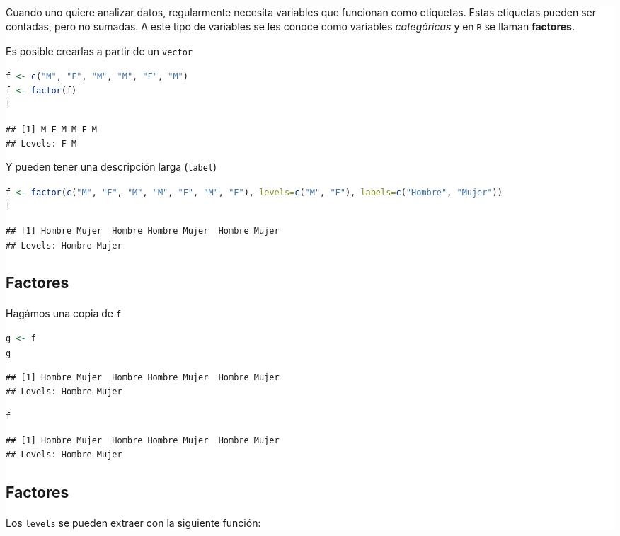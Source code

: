 Cuando uno quiere analizar datos, regularmente necesita variables que funcionan como etiquetas. Estas etiquetas pueden ser contadas, pero no sumadas. A este tipo de variables se les conoce como variables _categóricas_ y en `R` se llaman **factores**.

Es posible crearlas a partir de un `vector`


```r
f <- c("M", "F", "M", "M", "F", "M")
f <- factor(f)
f
```

```
## [1] M F M M F M
## Levels: F M
```

Y pueden tener una descripción larga (`label`)


```r
f <- factor(c("M", "F", "M", "M", "F", "M", "F"), levels=c("M", "F"), labels=c("Hombre", "Mujer"))
f
```

```
## [1] Hombre Mujer  Hombre Hombre Mujer  Hombre Mujer 
## Levels: Hombre Mujer
```


## Factores

Hagámos una copia de `f`


```r
g <- f
g
```

```
## [1] Hombre Mujer  Hombre Hombre Mujer  Hombre Mujer 
## Levels: Hombre Mujer
```

```r
f
```

```
## [1] Hombre Mujer  Hombre Hombre Mujer  Hombre Mujer 
## Levels: Hombre Mujer
```

## Factores

Los `levels` se pueden extraer con la siguiente función:

